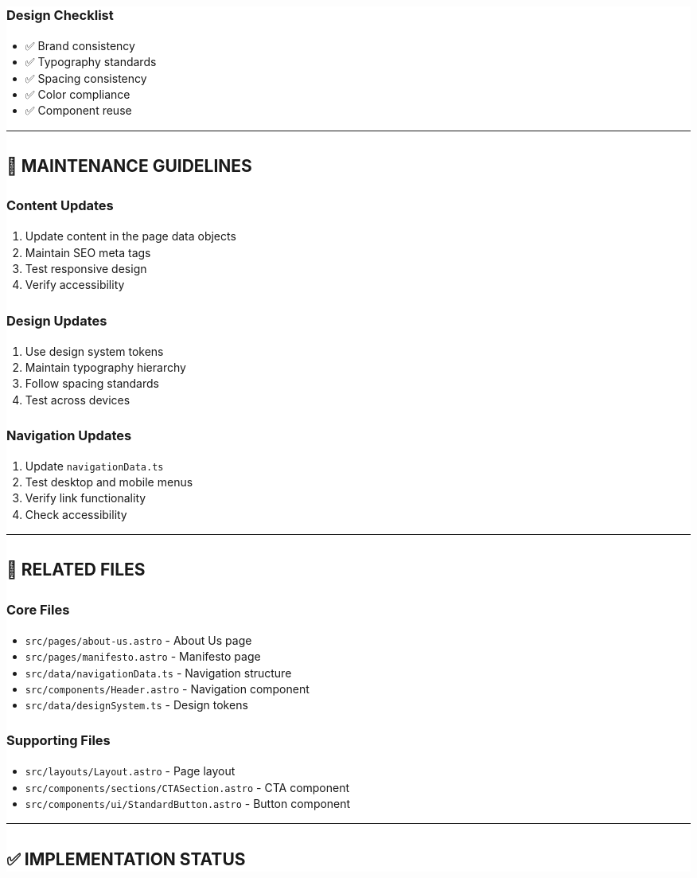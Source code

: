 ### **Design Checklist**
- ✅ Brand consistency
- ✅ Typography standards
- ✅ Spacing consistency
- ✅ Color compliance
- ✅ Component reuse

---

## 📝 **MAINTENANCE GUIDELINES**

### **Content Updates**
1. Update content in the page data objects
2. Maintain SEO meta tags
3. Test responsive design
4. Verify accessibility

### **Design Updates**
1. Use design system tokens
2. Maintain typography hierarchy
3. Follow spacing standards
4. Test across devices

### **Navigation Updates**
1. Update `navigationData.ts`
2. Test desktop and mobile menus
3. Verify link functionality
4. Check accessibility

---

## 🔗 **RELATED FILES**

### **Core Files**
- `src/pages/about-us.astro` - About Us page
- `src/pages/manifesto.astro` - Manifesto page
- `src/data/navigationData.ts` - Navigation structure
- `src/components/Header.astro` - Navigation component
- `src/data/designSystem.ts` - Design tokens

### **Supporting Files**
- `src/layouts/Layout.astro` - Page layout
- `src/components/sections/CTASection.astro` - CTA component
- `src/components/ui/StandardButton.astro` - Button component

---

## ✅ **IMPLEMENTATION STATUS**
